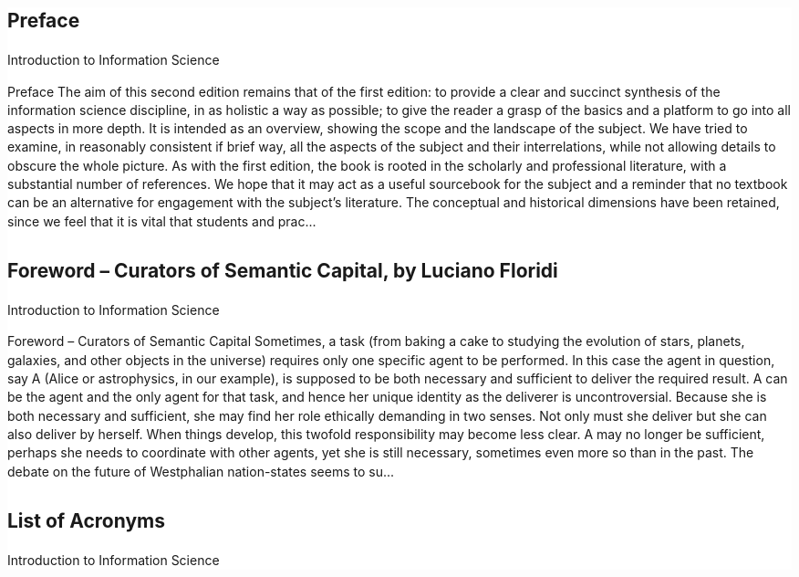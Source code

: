 ## Preface



Introduction to Information Science







Preface
The aim of this second edition remains that of the first edition: to provide a clear and succinct synthesis of the information science discipline, in as holistic a way as possible; to give the reader a grasp of the basics and a platform to go into all aspects in more depth. It is intended as an overview, showing the scope and the landscape of the subject. We have tried to examine, in reasonably consistent if brief way, all the aspects of the subject and their interrelations, while not allowing details to obscure the whole picture.
As with the first edition, the book is rooted in the scholarly and professional literature, with a substantial number of references. We hope that it may act as a useful sourcebook for the subject and a reminder that no textbook can be an alternative for engagement with the subject’s literature. The conceptual and historical dimensions have been retained, since we feel that it is vital that students and prac...

## Foreword – Curators of Semantic Capital, by Luciano Floridi



Introduction to Information Science







Foreword – Curators of Semantic Capital
Sometimes, a task (from baking a cake to studying the evolution of stars, planets, galaxies, and other objects in the universe) requires only one specific agent to be performed. In this case the agent in question, say A (Alice or astrophysics, in our example), is supposed to be both necessary and sufficient to deliver the required result. A can be the agent and the only agent for that task, and hence her unique identity as the deliverer is uncontroversial. Because she is both necessary and sufficient, she may find her role ethically demanding in two senses. Not only must she deliver but she can also deliver by herself. When things develop, this twofold responsibility may become less clear. A may no longer be sufficient, perhaps she needs to coordinate with other agents, yet she is still necessary, sometimes even more so than in the past.
The debate on the future of Westphalian nation-states seems to su...

## List of Acronyms



Introduction to Information Science






